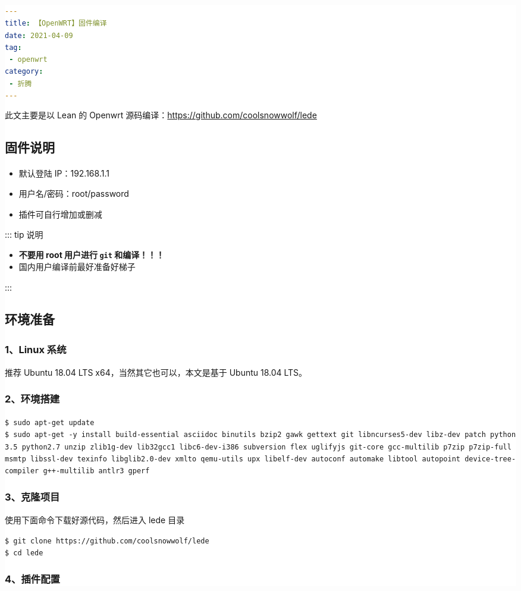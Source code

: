 ```yaml
---
title: 【OpenWRT】固件编译
date: 2021-04-09
tag:
 - openwrt
category: 
 - 折腾
---
```


此文主要是以 Lean 的 Openwrt 源码编译：<https://github.com/coolsnowwolf/lede>

## 固件说明

- 默认登陆 IP：192.168.1.1

- 用户名/密码：root/password

- 插件可自行增加或删减

::: tip 说明

- **不要用 root 用户进行 `git` 和编译！！！**
- 国内用户编译前最好准备好梯子

:::

## 环境准备

### 1、Linux 系统

推荐 Ubuntu 18.04 LTS x64，当然其它也可以，本文是基于 Ubuntu 18.04 LTS。

### 2、环境搭建

```shell
$ sudo apt-get update
$ sudo apt-get -y install build-essential asciidoc binutils bzip2 gawk gettext git libncurses5-dev libz-dev patch python3.5 python2.7 unzip zlib1g-dev lib32gcc1 libc6-dev-i386 subversion flex uglifyjs git-core gcc-multilib p7zip p7zip-full msmtp libssl-dev texinfo libglib2.0-dev xmlto qemu-utils upx libelf-dev autoconf automake libtool autopoint device-tree-compiler g++-multilib antlr3 gperf
```

### 3、克隆项目

使用下面命令下载好源代码，然后进入 lede 目录

```shell
$ git clone https://github.com/coolsnowwolf/lede
$ cd lede
```

### 4、插件配置
